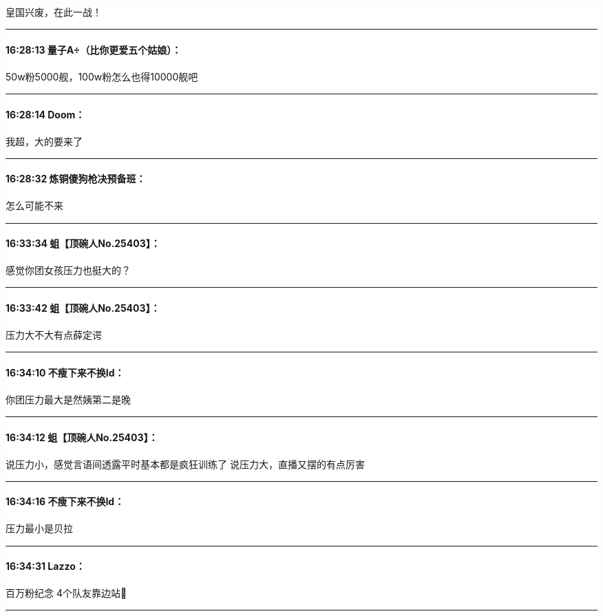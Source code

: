 皇国兴废，在此一战！

*****

#### 16:28:13  量子A÷（比你更爱五个姑娘）：

50w粉5000舰，100w粉怎么也得10000舰吧

*****

#### 16:28:14  Doom：

我超，大的要来了

*****

#### 16:28:32  炼铜傻狗枪决预备班：

怎么可能不来

*****

#### 16:33:34  蛆【顶碗人No.25403】：

感觉你团女孩压力也挺大的？

*****

#### 16:33:42  蛆【顶碗人No.25403】：

压力大不大有点薛定谔

*****

#### 16:34:10  不瘦下来不换Id：

你团压力最大是然姨第二是晚

*****

#### 16:34:12  蛆【顶碗人No.25403】：

说压力小，感觉言语间透露平时基本都是疯狂训练了
说压力大，直播又摆的有点厉害

*****

#### 16:34:16  不瘦下来不换Id：

压力最小是贝拉

*****

#### 16:34:31  Lazzo：

百万粉纪念 4个队友靠边站🤭

*****

